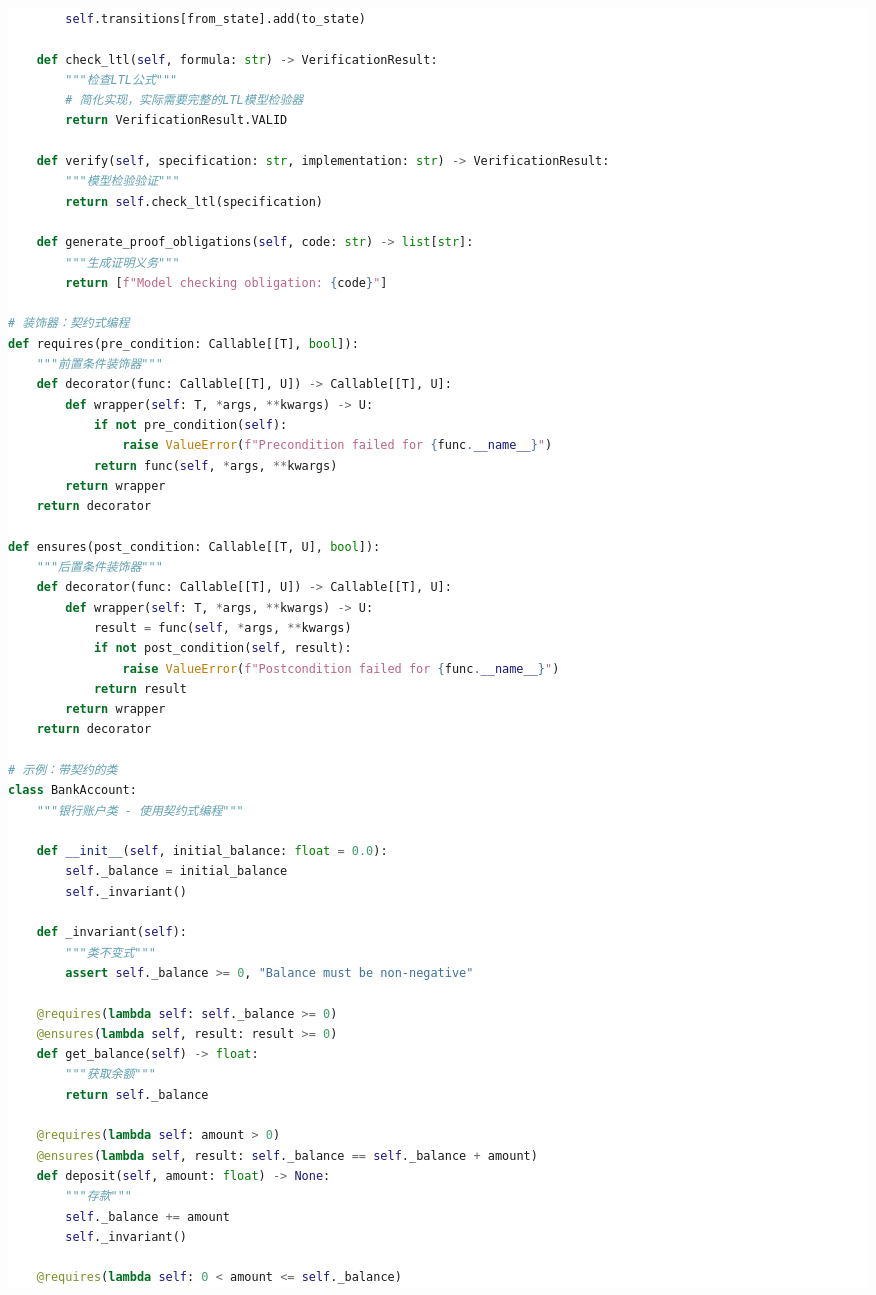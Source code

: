 ```python
        self.transitions[from_state].add(to_state)
    
    def check_ltl(self, formula: str) -> VerificationResult:
        """检查LTL公式"""
        # 简化实现，实际需要完整的LTL模型检验器
        return VerificationResult.VALID
    
    def verify(self, specification: str, implementation: str) -> VerificationResult:
        """模型检验验证"""
        return self.check_ltl(specification)
    
    def generate_proof_obligations(self, code: str) -> list[str]:
        """生成证明义务"""
        return [f"Model checking obligation: {code}"]

# 装饰器：契约式编程
def requires(pre_condition: Callable[[T], bool]):
    """前置条件装饰器"""
    def decorator(func: Callable[[T], U]) -> Callable[[T], U]:
        def wrapper(self: T, *args, **kwargs) -> U:
            if not pre_condition(self):
                raise ValueError(f"Precondition failed for {func.__name__}")
            return func(self, *args, **kwargs)
        return wrapper
    return decorator

def ensures(post_condition: Callable[[T, U], bool]):
    """后置条件装饰器"""
    def decorator(func: Callable[[T], U]) -> Callable[[T], U]:
        def wrapper(self: T, *args, **kwargs) -> U:
            result = func(self, *args, **kwargs)
            if not post_condition(self, result):
                raise ValueError(f"Postcondition failed for {func.__name__}")
            return result
        return wrapper
    return decorator

# 示例：带契约的类
class BankAccount:
    """银行账户类 - 使用契约式编程"""
    
    def __init__(self, initial_balance: float = 0.0):
        self._balance = initial_balance
        self._invariant()
    
    def _invariant(self):
        """类不变式"""
        assert self._balance >= 0, "Balance must be non-negative"
    
    @requires(lambda self: self._balance >= 0)
    @ensures(lambda self, result: result >= 0)
    def get_balance(self) -> float:
        """获取余额"""
        return self._balance
    
    @requires(lambda self: amount > 0)
    @ensures(lambda self, result: self._balance == self._balance + amount)
    def deposit(self, amount: float) -> None:
        """存款"""
        self._balance += amount
        self._invariant()
    
    @requires(lambda self: 0 < amount <= self._balance)
```